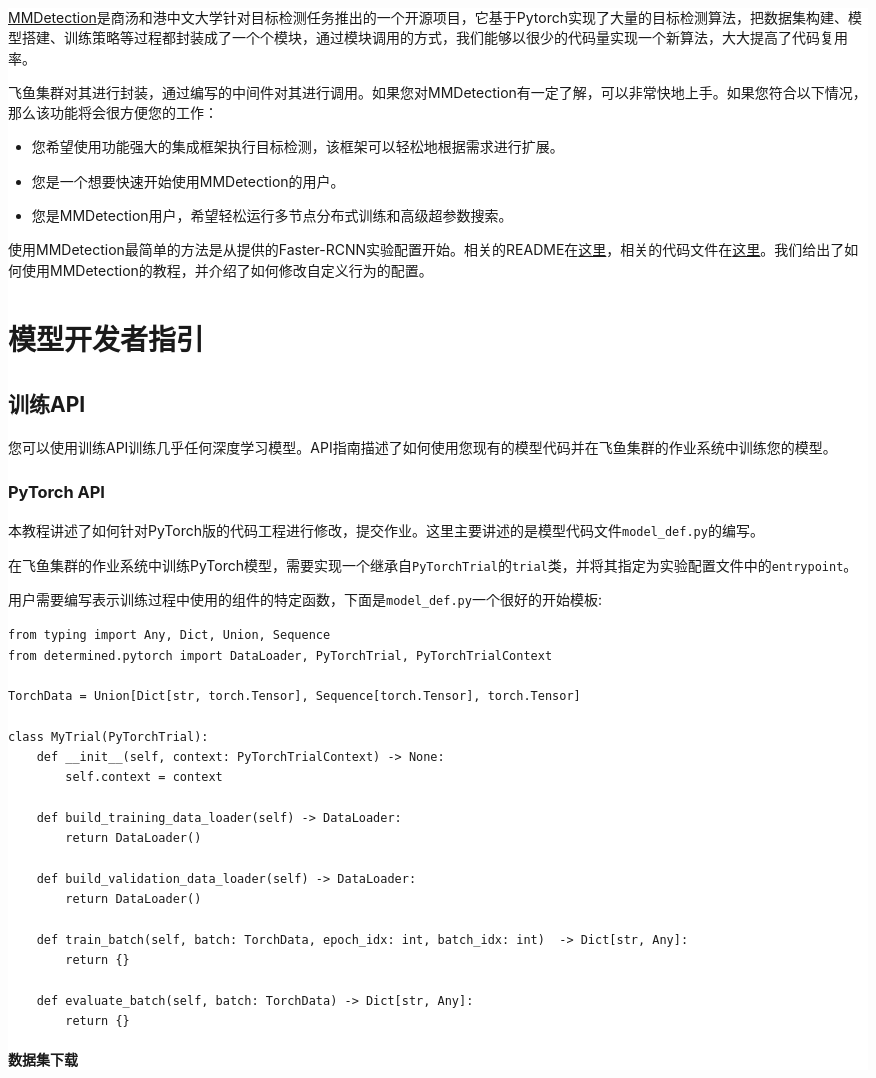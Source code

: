 [MMDetection](https://github.com/open-mmlab/mmdetection)是商汤和港中文大学针对目标检测任务推出的一个开源项目，它基于Pytorch实现了大量的目标检测算法，把数据集构建、模型搭建、训练策略等过程都封装成了一个个模块，通过模块调用的方式，我们能够以很少的代码量实现一个新算法，大大提高了代码复用率。

飞鱼集群对其进行封装，通过编写的中间件对其进行调用。如果您对MMDetection有一定了解，可以非常快地上手。如果您符合以下情况，那么该功能将会很方便您的工作：

- 您希望使用功能强大的集成框架执行目标检测，该框架可以轻松地根据需求进行扩展。

- 您是一个想要快速开始使用MMDetection的用户。

- 您是MMDetection用户，希望轻松运行多节点分布式训练和高级超参数搜索。

使用MMDetection最简单的方法是从提供的Faster-RCNN实验配置开始。相关的README在[这里](https://github.com/caiduoduo12138/volador/tree/master/examples/mmdetection)，相关的代码文件在[这里](https://github.com/caiduoduo12138/volador/blob/master/examples/mmdetection.zip)。我们给出了如何使用MMDetection的教程，并介绍了如何修改自定义行为的配置。

# 模型开发者指引

## 训练API

您可以使用训练API训练几乎任何深度学习模型。API指南描述了如何使用您现有的模型代码并在飞鱼集群的作业系统中训练您的模型。

### PyTorch API

本教程讲述了如何针对PyTorch版的代码工程进行修改，提交作业。这里主要讲述的是模型代码文件`model_def.py`的编写。

在飞鱼集群的作业系统中训练PyTorch模型，需要实现一个继承自`PyTorchTrial`的`trial`类，并将其指定为实验配置文件中的`entrypoint`。

用户需要编写表示训练过程中使用的组件的特定函数，下面是`model_def.py`一个很好的开始模板:

```
from typing import Any, Dict, Union, Sequence
from determined.pytorch import DataLoader, PyTorchTrial, PyTorchTrialContext

TorchData = Union[Dict[str, torch.Tensor], Sequence[torch.Tensor], torch.Tensor]

class MyTrial(PyTorchTrial):
    def __init__(self, context: PyTorchTrialContext) -> None:
        self.context = context

    def build_training_data_loader(self) -> DataLoader:
        return DataLoader()

    def build_validation_data_loader(self) -> DataLoader:
        return DataLoader()

    def train_batch(self, batch: TorchData, epoch_idx: int, batch_idx: int)  -> Dict[str, Any]:
        return {}

    def evaluate_batch(self, batch: TorchData) -> Dict[str, Any]:
        return {}
```

#### 数据集下载
